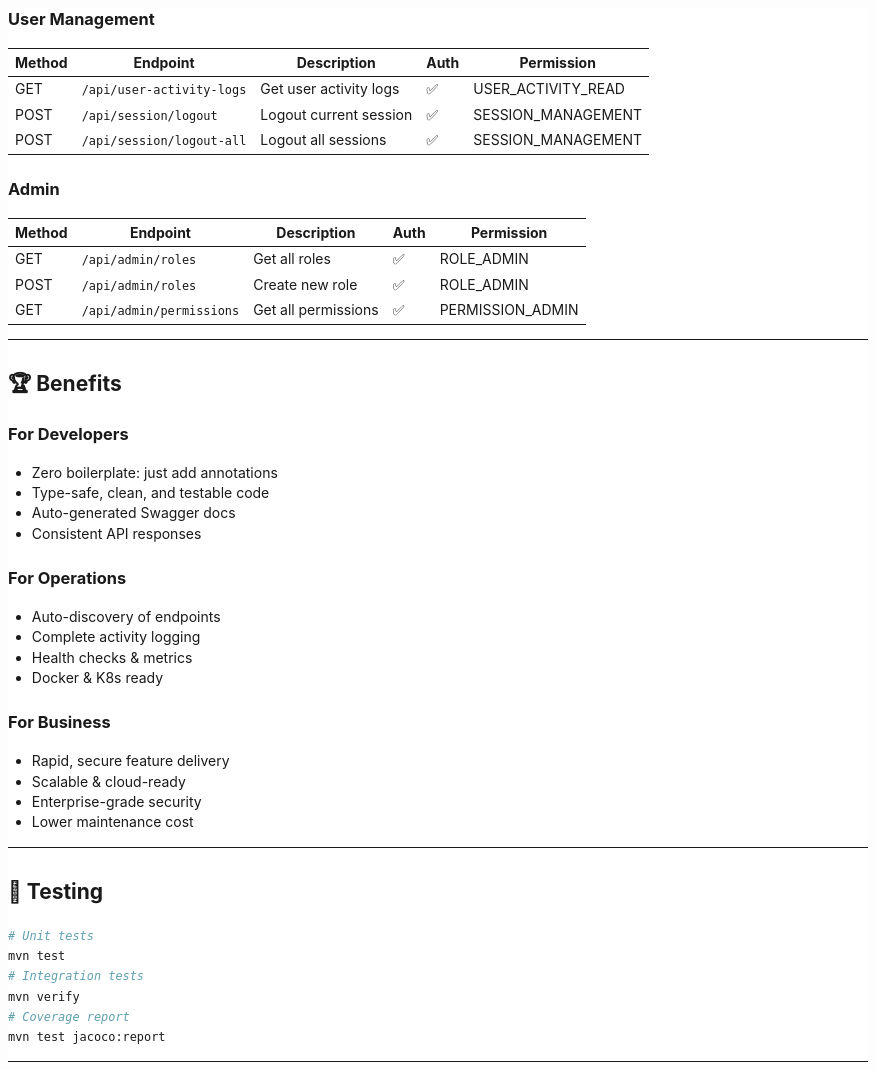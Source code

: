 ### User Management
| Method | Endpoint                    | Description             | Auth | Permission           |
|--------|-----------------------------|-------------------------|------|----------------------|
| GET    | `/api/user-activity-logs`   | Get user activity logs  | ✅   | USER_ACTIVITY_READ   |
| POST   | `/api/session/logout`       | Logout current session  | ✅   | SESSION_MANAGEMENT   |
| POST   | `/api/session/logout-all`   | Logout all sessions     | ✅   | SESSION_MANAGEMENT   |

### Admin
| Method | Endpoint                | Description         | Auth | Permission      |
|--------|-------------------------|---------------------|------|-----------------|
| GET    | `/api/admin/roles`      | Get all roles       | ✅   | ROLE_ADMIN      |
| POST   | `/api/admin/roles`      | Create new role     | ✅   | ROLE_ADMIN      |
| GET    | `/api/admin/permissions`| Get all permissions | ✅   | PERMISSION_ADMIN|

---

## 🏆 Benefits

### For Developers
- Zero boilerplate: just add annotations
- Type-safe, clean, and testable code
- Auto-generated Swagger docs
- Consistent API responses

### For Operations
- Auto-discovery of endpoints
- Complete activity logging
- Health checks & metrics
- Docker & K8s ready

### For Business
- Rapid, secure feature delivery
- Scalable & cloud-ready
- Enterprise-grade security
- Lower maintenance cost

---

## 🧪 Testing

```bash
# Unit tests
mvn test
# Integration tests
mvn verify
# Coverage report
mvn test jacoco:report
```

---